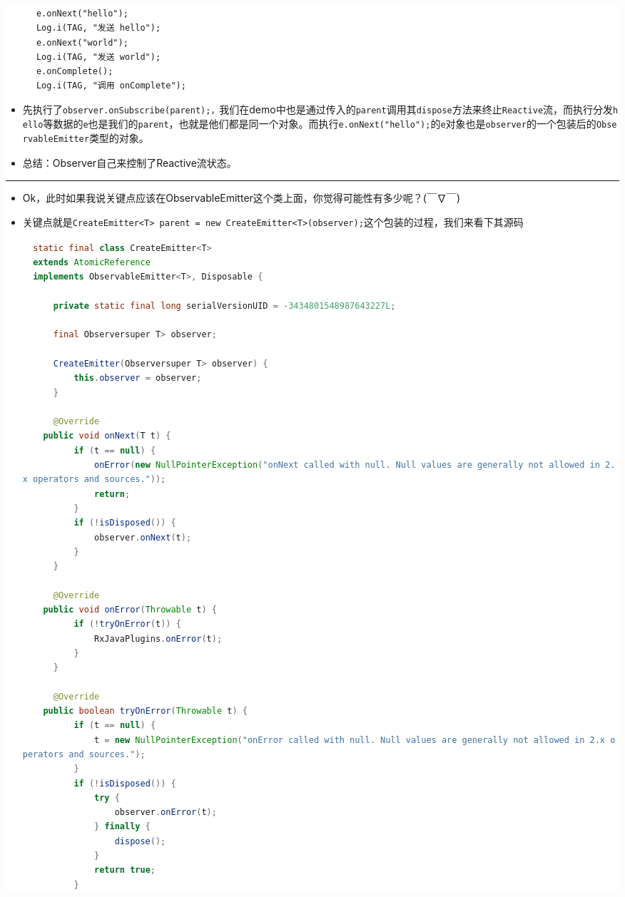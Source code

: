   ```
        e.onNext("hello");
        Log.i(TAG, "发送 hello");
        e.onNext("world");
        Log.i(TAG, "发送 world");
        e.onComplete();
        Log.i(TAG, "调用 onComplete");
  ```

- 先执行了`observer.onSubscribe(parent);，`我们在demo中也是通过传入的`parent`调用其`dispose`方法来终止`Reactive`流，而执行分发`hello`等数据的`e`也是我们的`parent`，也就是他们都是同一个对象。而执行`e.onNext("hello");`的`e`对象也是`observer`的一个包装后的`ObservableEmitter`类型的对象。

- 总结：Observer自己来控制了Reactive流状态。

------

- Ok，此时如果我说关键点应该在ObservableEmitter这个类上面，你觉得可能性有多少呢？(￣∇￣)

- 关键点就是`CreateEmitter<T> parent = new CreateEmitter<T>(observer);`这个包装的过程，我们来看下其源码

  ```java
    static final class CreateEmitter<T>
    extends AtomicReference
    implements ObservableEmitter<T>, Disposable {
  
        private static final long serialVersionUID = -3434801548987643227L;
  
        final Observersuper T> observer;
  
        CreateEmitter(Observersuper T> observer) {
            this.observer = observer;
        }
  
        @Override
      public void onNext(T t) {
            if (t == null) {
                onError(new NullPointerException("onNext called with null. Null values are generally not allowed in 2.x operators and sources."));
                return;
            }
            if (!isDisposed()) {
                observer.onNext(t);
            }
        }
  
        @Override
      public void onError(Throwable t) {
            if (!tryOnError(t)) {
                RxJavaPlugins.onError(t);
            }
        }
  
        @Override
      public boolean tryOnError(Throwable t) {
            if (t == null) {
                t = new NullPointerException("onError called with null. Null values are generally not allowed in 2.x operators and sources.");
            }
            if (!isDisposed()) {
                try {
                    observer.onError(t);
                } finally {
                    dispose();
                }
                return true;
            }
  ```
